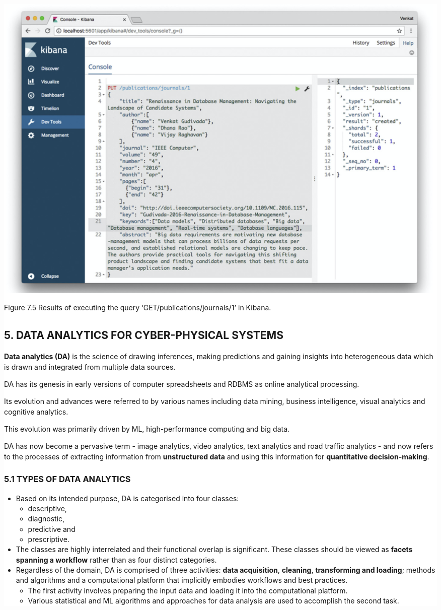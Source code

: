 ![image-20241028180647364](/images/306/w0705.png)

Figure 7.5 Results of executing the query ‘GET/publications/journals/1’ in Kibana.

## 5. DATA ANALYTICS FOR CYBER-PHYSICAL SYSTEMS

**Data analytics (DA)** is the science of drawing inferences, making predictions and gaining insights into heterogeneous data which is drawn and integrated from multiple data sources.

DA has its genesis in early versions of computer spreadsheets and RDBMS as online analytical processing.

Its evolution and advances were referred to by various names including data mining, business intelligence, visual analytics and cognitive analytics.

This evolution was primarily driven by ML, high-performance computing and big data.

DA has now become a pervasive term - image analytics, video analytics, text analytics and road traffic analytics - and now refers to the processes of extracting information from **unstructured data** and using this information for **quantitative decision-making**.

### 5.1 TYPES OF DATA ANALYTICS

- Based on its intended purpose, DA is categorised into four classes:
  - descriptive,
  - diagnostic,
  - predictive and
  - prescriptive.
- The classes are highly interrelated and their functional overlap is significant. These classes should be viewed as **facets spanning a workflow** rather than as four distinct categories.
- Regardless of the domain, DA is comprised of three activities: **data acquisition**, **cleaning**, **transforming and loading**; methods and algorithms and a computational platform that implicitly embodies workflows and best practices.
  - The first activity involves preparing the input data and loading it into the computational platform.
  - Various statistical and ML algorithms and approaches for data analysis are used to accomplish the second task.